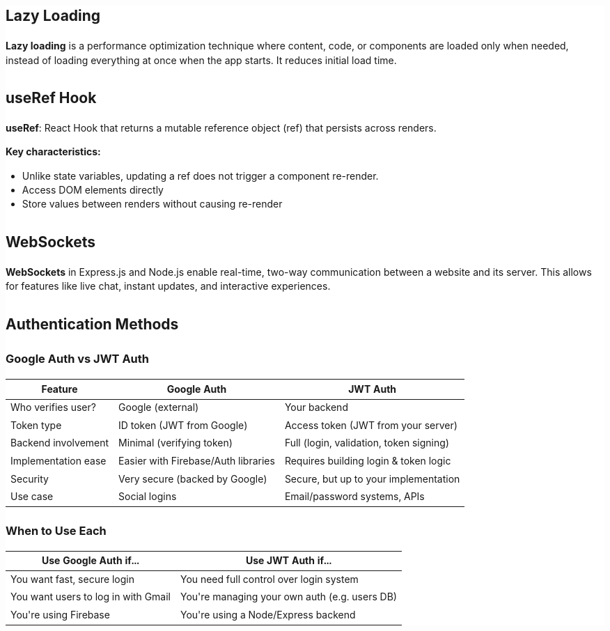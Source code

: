 ## Lazy Loading

**Lazy loading** is a performance optimization technique where content, code, or components are loaded only when needed, instead of loading everything at once when the app starts. It reduces initial load time.

## useRef Hook

**useRef**: React Hook that returns a mutable reference object (ref) that persists across renders.

**Key characteristics:**
- Unlike state variables, updating a ref does not trigger a component re-render.
- Access DOM elements directly
- Store values between renders without causing re-render

## WebSockets

**WebSockets** in Express.js and Node.js enable real-time, two-way communication between a website and its server. This allows for features like live chat, instant updates, and interactive experiences.

## Authentication Methods

### Google Auth vs JWT Auth

| Feature | Google Auth | JWT Auth |
|---------|-------------|----------|
| Who verifies user? | Google (external) | Your backend |
| Token type | ID token (JWT from Google) | Access token (JWT from your server) |
| Backend involvement | Minimal (verifying token) | Full (login, validation, token signing) |
| Implementation ease | Easier with Firebase/Auth libraries | Requires building login & token logic |
| Security | Very secure (backed by Google) | Secure, but up to your implementation |
| Use case | Social logins | Email/password systems, APIs |

### When to Use Each

| Use Google Auth if... | Use JWT Auth if... |
|----------------------|-------------------|
| You want fast, secure login | You need full control over login system |
| You want users to log in with Gmail | You're managing your own auth (e.g. users DB) |
| You're using Firebase | You're using a Node/Express backend | 